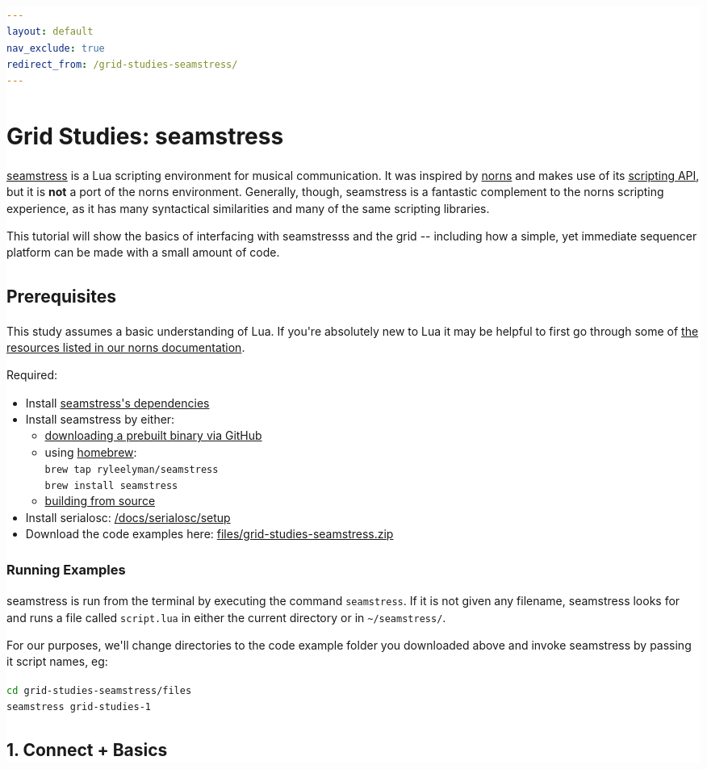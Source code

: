 ```yaml
---
layout: default
nav_exclude: true
redirect_from: /grid-studies-seamstress/
---
```


# Grid Studies: seamstress

[seamstress](https://github.com/ryleelyman/seamstress/) is a Lua scripting environment for musical communication. It was inspired by [norns](/docs/norns) and makes use of its [scripting API](/docs/norns/reference), but it is **not** a port of the norns environment. Generally, though, seamstress is a fantastic complement to the norns scripting experience, as it has many syntactical similarities and many of the same scripting libraries.

This tutorial will show the basics of interfacing with seamstresss and the grid -- including how a simple, yet immediate sequencer platform can be made with a small amount of code.

## Prerequisites

This study assumes a basic understanding of Lua. If you're absolutely new to Lua it may be helpful to first go through some of [the resources listed in our norns documentation](/docs/norns/studies/#learning-lua).

Required:

- Install [seamstress's dependencies](https://github.com/ryleelyman/seamstress/#installation)
- Install seamstress by either:
  - [downloading a prebuilt binary via GitHub](https://github.com/ryleelyman/seamstress/releases)
  - using [homebrew](https://brew.sh/):  
    `brew tap ryleelyman/seamstress`  
    `brew install seamstress`
  - [building from source](https://github.com/ryleelyman/seamstress/#building-from-source)
- Install serialosc: [/docs/serialosc/setup](/docs/serialosc/setup)
- Download the code examples here: [files/grid-studies-seamstress.zip](files/grid-studies-seamstress.zip)

### Running Examples

seamstress is run from the terminal by executing the command `seamstress`. If it is not given any filename, seamstress looks for and runs a file called `script.lua` in either the current directory or in `~/seamstress/`.

For our purposes, we'll change directories to the code example folder you downloaded above and invoke seamstress by passing it script names, eg:

```bash
cd grid-studies-seamstress/files
seamstress grid-studies-1
```

## 1. Connect + Basics
